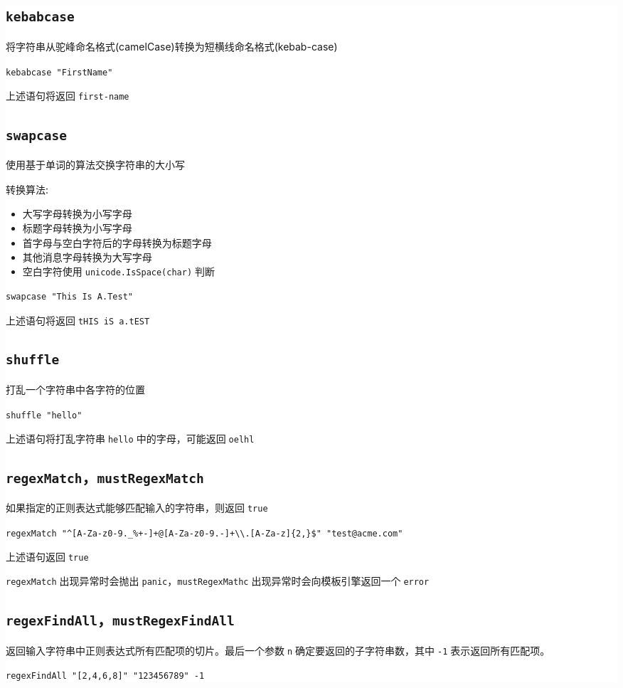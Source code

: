 ## `kebabcase`

将字符串从驼峰命名格式(camelCase)转换为短横线命名格式(kebab-case)

```
kebabcase "FirstName"
```

上述语句将返回 `first-name`

## `swapcase`

使用基于单词的算法交换字符串的大小写

转换算法:

- 大写字母转换为小写字母
- 标题字母转换为小写字母
- 首字母与空白字符后的字母转换为标题字母
- 其他消息字母转换为大写字母
- 空白字符使用 `unicode.IsSpace(char)` 判断

```
swapcase "This Is A.Test"
```

上述语句将返回 `tHIS iS a.tEST`

## `shuffle`

打乱一个字符串中各字符的位置

```
shuffle "hello"
```

上述语句将打乱字符串 `hello` 中的字母，可能返回 `oelhl`

## `regexMatch`，`mustRegexMatch`

如果指定的正则表达式能够匹配输入的字符串，则返回 `true`

```
regexMatch "^[A-Za-z0-9._%+-]+@[A-Za-z0-9.-]+\\.[A-Za-z]{2,}$" "test@acme.com"
```

上述语句返回 `true`

`regexMatch` 出现异常时会抛出 `panic`，`mustRegexMathc` 出现异常时会向模板引擎返回一个 `error`

## `regexFindAll`，`mustRegexFindAll`

返回输入字符串中正则表达式所有匹配项的切片。最后一个参数 `n` 确定要返回的子字符串数，其中 `-1` 表示返回所有匹配项。

```
regexFindAll "[2,4,6,8]" "123456789" -1
```
